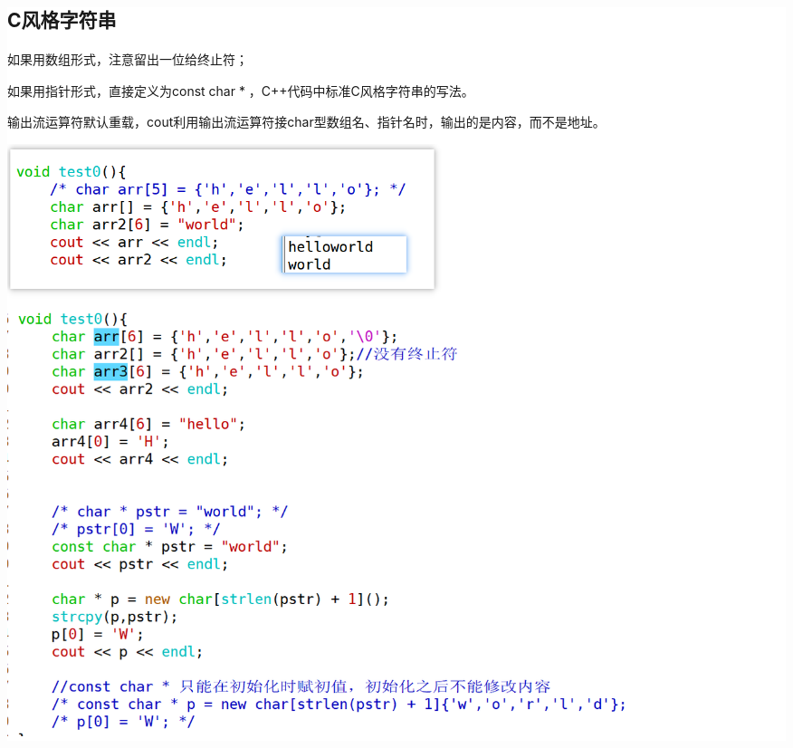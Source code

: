 

## C风格字符串



如果用数组形式，注意留出一位给终止符；

如果用指针形式，直接定义为const char * ，C++代码中标准C风格字符串的写法。

输出流运算符默认重载，cout利用输出流运算符接char型数组名、指针名时，输出的是内容，而不是地址。

<img src="1.C++与C.assets/image-20240516105625270.png" alt="image-20240516105625270" style="zoom: 67%;" />

<img src="1.C++与C.assets/image-20240604151720432.png" alt="image-20240604151720432" style="zoom:67%;" />
